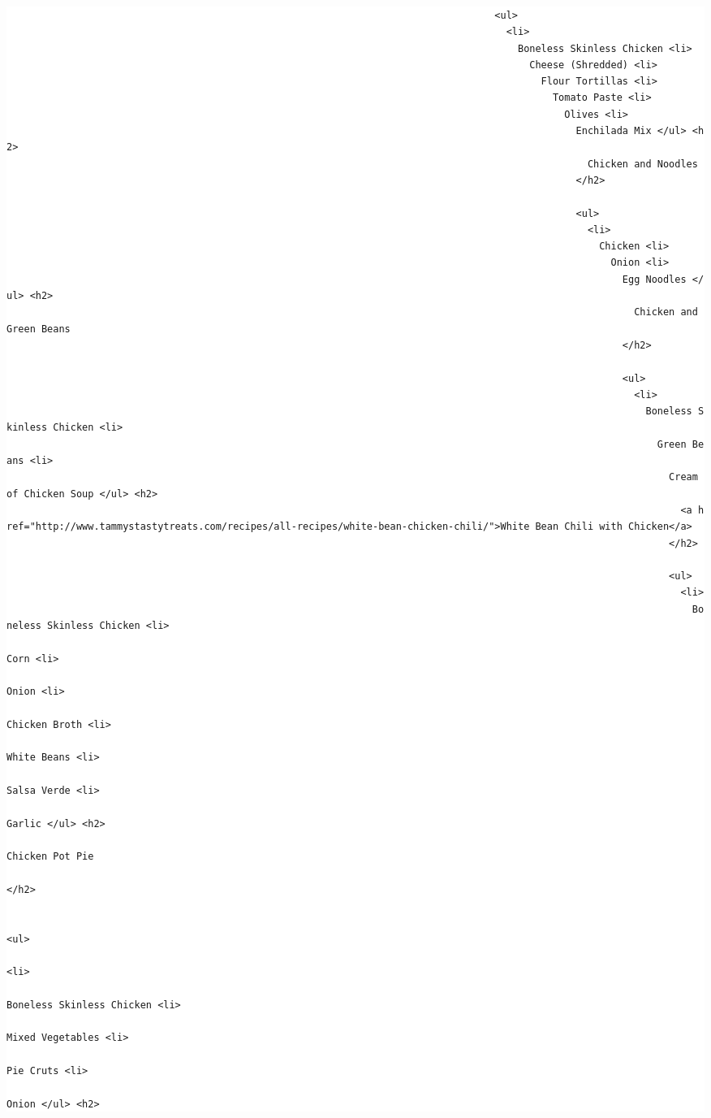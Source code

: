                                                                                         <ul>
                                                                                          <li>
                                                                                            Boneless Skinless Chicken <li>
                                                                                              Cheese (Shredded) <li>
                                                                                                Flour Tortillas <li>
                                                                                                  Tomato Paste <li>
                                                                                                    Olives <li>
                                                                                                      Enchilada Mix </ul> <h2>
                                                                                                        Chicken and Noodles
                                                                                                      </h2>
                                                                                                      
                                                                                                      <ul>
                                                                                                        <li>
                                                                                                          Chicken <li>
                                                                                                            Onion <li>
                                                                                                              Egg Noodles </ul> <h2>
                                                                                                                Chicken and Green Beans
                                                                                                              </h2>
                                                                                                              
                                                                                                              <ul>
                                                                                                                <li>
                                                                                                                  Boneless Skinless Chicken <li>
                                                                                                                    Green Beans <li>
                                                                                                                      Cream of Chicken Soup </ul> <h2>
                                                                                                                        <a href="http://www.tammystastytreats.com/recipes/all-recipes/white-bean-chicken-chili/">White Bean Chili with Chicken</a>
                                                                                                                      </h2>
                                                                                                                      
                                                                                                                      <ul>
                                                                                                                        <li>
                                                                                                                          Boneless Skinless Chicken <li>
                                                                                                                            Corn <li>
                                                                                                                              Onion <li>
                                                                                                                                Chicken Broth <li>
                                                                                                                                  White Beans <li>
                                                                                                                                    Salsa Verde <li>
                                                                                                                                      Garlic </ul> <h2>
                                                                                                                                        Chicken Pot Pie
                                                                                                                                      </h2>
                                                                                                                                      
                                                                                                                                      <ul>
                                                                                                                                        <li>
                                                                                                                                          Boneless Skinless Chicken <li>
                                                                                                                                            Mixed Vegetables <li>
                                                                                                                                              Pie Cruts <li>
                                                                                                                                                Onion </ul> <h2>
